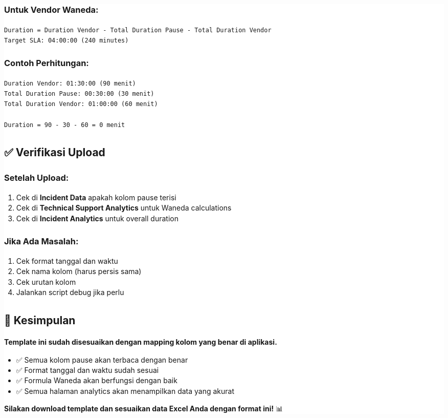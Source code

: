### **Untuk Vendor Waneda:**
```
Duration = Duration Vendor - Total Duration Pause - Total Duration Vendor
Target SLA: 04:00:00 (240 minutes)
```

### **Contoh Perhitungan:**
```
Duration Vendor: 01:30:00 (90 menit)
Total Duration Pause: 00:30:00 (30 menit)
Total Duration Vendor: 01:00:00 (60 menit)

Duration = 90 - 30 - 60 = 0 menit
```

## ✅ Verifikasi Upload

### **Setelah Upload:**
1. Cek di **Incident Data** apakah kolom pause terisi
2. Cek di **Technical Support Analytics** untuk Waneda calculations
3. Cek di **Incident Analytics** untuk overall duration

### **Jika Ada Masalah:**
1. Cek format tanggal dan waktu
2. Cek nama kolom (harus persis sama)
3. Cek urutan kolom
4. Jalankan script debug jika perlu

## 📝 Kesimpulan

**Template ini sudah disesuaikan dengan mapping kolom yang benar di aplikasi.** 

- ✅ Semua kolom pause akan terbaca dengan benar
- ✅ Format tanggal dan waktu sudah sesuai
- ✅ Formula Waneda akan berfungsi dengan baik
- ✅ Semua halaman analytics akan menampilkan data yang akurat

**Silakan download template dan sesuaikan data Excel Anda dengan format ini!** 📊
